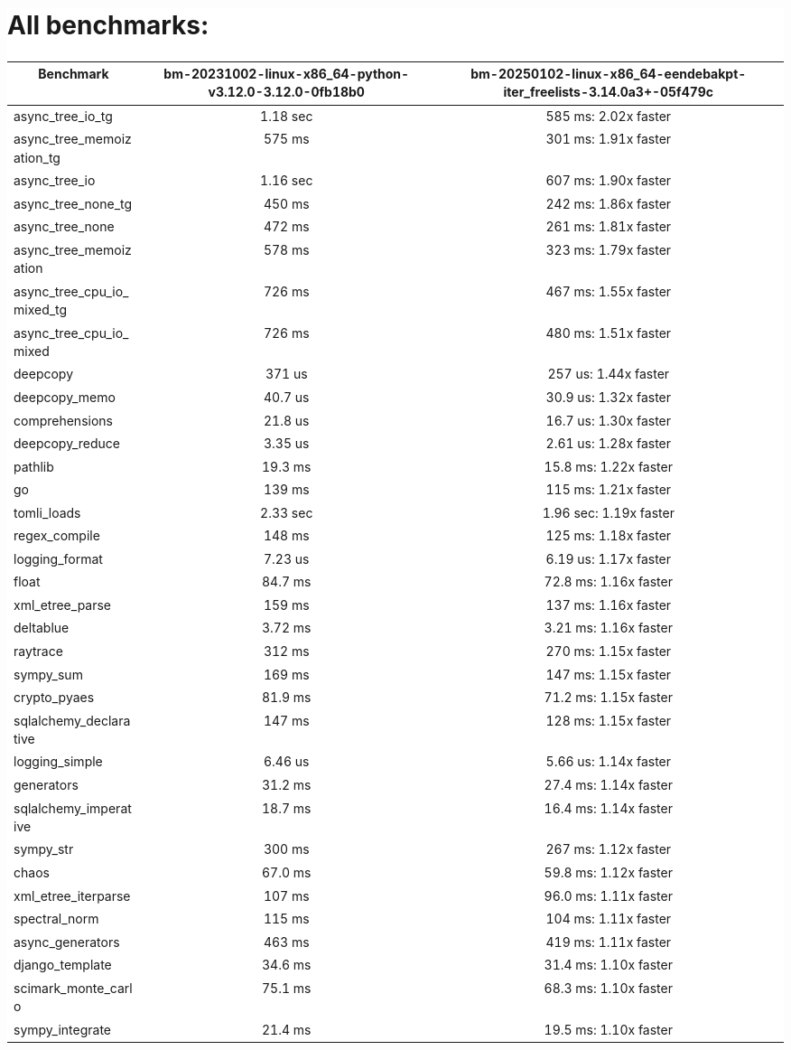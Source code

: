All benchmarks:
===============

| Benchmark                  | bm-20231002-linux-x86_64-python-v3.12.0-3.12.0-0fb18b0 | bm-20250102-linux-x86_64-eendebakpt-iter_freelists-3.14.0a3+-05f479c |
|----------------------------|:------------------------------------------------------:|:--------------------------------------------------------------------:|
| async_tree_io_tg           | 1.18 sec                                               | 585 ms: 2.02x faster                                                 |
| async_tree_memoization_tg  | 575 ms                                                 | 301 ms: 1.91x faster                                                 |
| async_tree_io              | 1.16 sec                                               | 607 ms: 1.90x faster                                                 |
| async_tree_none_tg         | 450 ms                                                 | 242 ms: 1.86x faster                                                 |
| async_tree_none            | 472 ms                                                 | 261 ms: 1.81x faster                                                 |
| async_tree_memoization     | 578 ms                                                 | 323 ms: 1.79x faster                                                 |
| async_tree_cpu_io_mixed_tg | 726 ms                                                 | 467 ms: 1.55x faster                                                 |
| async_tree_cpu_io_mixed    | 726 ms                                                 | 480 ms: 1.51x faster                                                 |
| deepcopy                   | 371 us                                                 | 257 us: 1.44x faster                                                 |
| deepcopy_memo              | 40.7 us                                                | 30.9 us: 1.32x faster                                                |
| comprehensions             | 21.8 us                                                | 16.7 us: 1.30x faster                                                |
| deepcopy_reduce            | 3.35 us                                                | 2.61 us: 1.28x faster                                                |
| pathlib                    | 19.3 ms                                                | 15.8 ms: 1.22x faster                                                |
| go                         | 139 ms                                                 | 115 ms: 1.21x faster                                                 |
| tomli_loads                | 2.33 sec                                               | 1.96 sec: 1.19x faster                                               |
| regex_compile              | 148 ms                                                 | 125 ms: 1.18x faster                                                 |
| logging_format             | 7.23 us                                                | 6.19 us: 1.17x faster                                                |
| float                      | 84.7 ms                                                | 72.8 ms: 1.16x faster                                                |
| xml_etree_parse            | 159 ms                                                 | 137 ms: 1.16x faster                                                 |
| deltablue                  | 3.72 ms                                                | 3.21 ms: 1.16x faster                                                |
| raytrace                   | 312 ms                                                 | 270 ms: 1.15x faster                                                 |
| sympy_sum                  | 169 ms                                                 | 147 ms: 1.15x faster                                                 |
| crypto_pyaes               | 81.9 ms                                                | 71.2 ms: 1.15x faster                                                |
| sqlalchemy_declarative     | 147 ms                                                 | 128 ms: 1.15x faster                                                 |
| logging_simple             | 6.46 us                                                | 5.66 us: 1.14x faster                                                |
| generators                 | 31.2 ms                                                | 27.4 ms: 1.14x faster                                                |
| sqlalchemy_imperative      | 18.7 ms                                                | 16.4 ms: 1.14x faster                                                |
| sympy_str                  | 300 ms                                                 | 267 ms: 1.12x faster                                                 |
| chaos                      | 67.0 ms                                                | 59.8 ms: 1.12x faster                                                |
| xml_etree_iterparse        | 107 ms                                                 | 96.0 ms: 1.11x faster                                                |
| spectral_norm              | 115 ms                                                 | 104 ms: 1.11x faster                                                 |
| async_generators           | 463 ms                                                 | 419 ms: 1.11x faster                                                 |
| django_template            | 34.6 ms                                                | 31.4 ms: 1.10x faster                                                |
| scimark_monte_carlo        | 75.1 ms                                                | 68.3 ms: 1.10x faster                                                |
| sympy_integrate            | 21.4 ms                                                | 19.5 ms: 1.10x faster                                                |